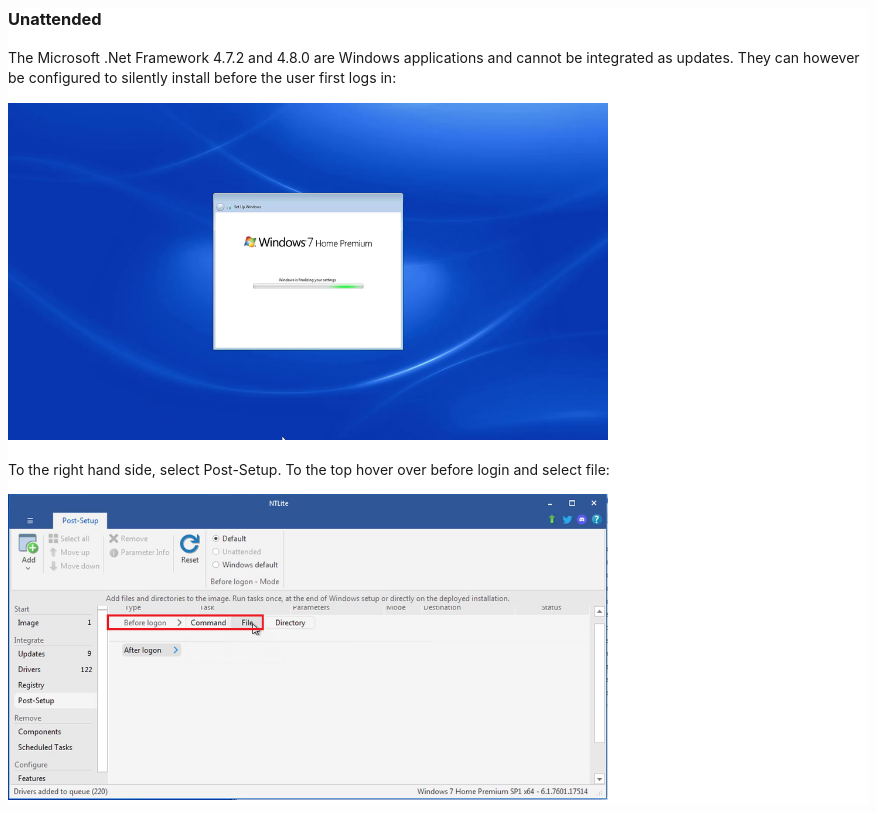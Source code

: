 ### Unattended

The Microsoft .Net Framework 4.7.2 and 4.8.0 are Windows applications and cannot be integrated as updates. They can however be configured to silently install before the user first logs in:

<img src='./images/img_077.png' alt='img_077' width='600'/>

To the right hand side, select Post-Setup. To the top hover over before login and select file:

<img src='./images/img_078.png' alt='img_078' width='600'/>

